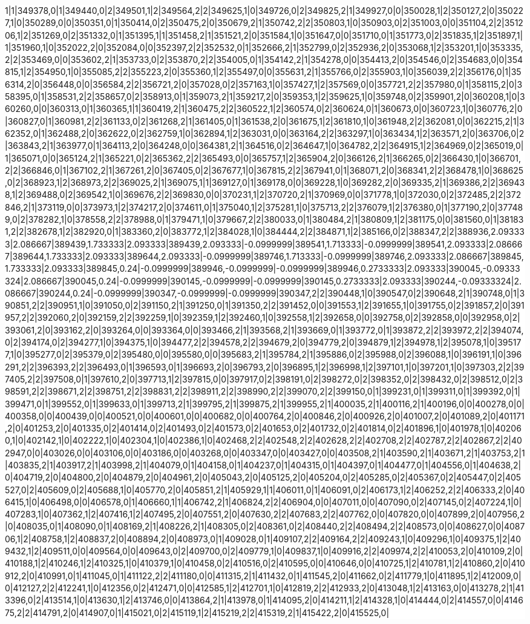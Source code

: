 1|1|349378,0|1|349440,0|2|349501,1|2|349564,2|2|349625,1|0|349726,0|2|349825,2|1|349927,0|0|350028,1|2|350127,2|0|350227,1|0|350289,0|0|350351,0|1|350414,0|2|350475,2|0|350679,2|1|350742,2|2|350803,1|0|350903,0|2|351003,0|0|351104,2|2|351206,1|2|351269,0|2|351332,0|1|351395,1|1|351458,2|1|351521,2|0|351584,1|0|351647,0|0|351710,0|1|351773,0|2|351835,1|2|351897,1|1|351960,1|0|352022,2|0|352084,0|0|352397,2|2|352532,0|1|352666,2|1|352799,0|2|352936,2|0|353068,1|2|353201,1|0|353335,2|2|353469,0|0|353602,2|1|353733,0|2|353870,2|2|354005,0|1|354142,2|1|354278,0|0|354413,2|0|354546,0|2|354683,0|0|354815,1|2|354950,1|0|355085,2|2|355223,2|0|355360,1|2|355497,0|0|355631,2|1|355766,0|2|355903,1|0|356039,2|2|356176,0|1|356314,2|0|356448,0|0|356584,2|2|356721,2|0|357028,0|2|357163,1|0|357427,1|2|357569,0|0|357721,2|2|357980,0|1|358115,2|0|358395,0|1|358531,2|2|358657,0|2|358913,0|1|359073,2|1|359217,2|0|359353,1|2|359625,1|0|359748,0|2|359901,2|0|360208,1|0|360260,0|0|360313,0|1|360365,1|1|360419,2|1|360475,2|2|360522,1|2|360574,0|2|360624,0|1|360673,0|0|360723,1|0|360776,2|0|360827,0|1|360981,2|2|361133,0|2|361268,2|1|361405,0|1|361538,2|0|361675,1|2|361810,1|0|361948,2|2|362081,0|0|362215,2|1|362352,0|1|362488,2|0|362622,0|2|362759,1|0|362894,1|2|363031,0|0|363164,2|2|363297,1|0|363434,1|2|363571,2|0|363706,0|2|363843,2|1|363977,0|1|364113,2|0|364248,0|0|364381,2|1|364516,0|2|364647,1|0|364782,2|2|364915,1|2|364969,0|2|365019,0|1|365071,0|0|365124,2|1|365221,0|2|365362,2|2|365493,0|0|365757,1|2|365904,2|0|366126,2|1|366265,0|2|366430,1|0|366701,2|2|366846,0|1|367102,2|1|367261,2|0|367405,0|2|367677,1|0|367815,2|2|367941,0|1|368071,2|0|368341,2|2|368478,1|0|368625,0|2|368923,1|2|368973,2|2|369025,2|1|369075,1|1|369127,0|1|369178,0|0|369228,1|0|369282,2|0|369335,2|1|369386,2|2|369438,1|2|369488,0|2|369542,1|0|369676,2|2|369830,0|0|370231,1|2|370720,2|1|370969,0|0|371778,1|0|372030,0|2|372485,2|2|372846,2|1|373119,0|0|373973,1|2|374217,2|0|374611,0|1|375040,1|2|375281,1|0|375713,2|2|376079,1|2|376380,0|1|377190,2|0|377489,0|2|378282,1|0|378558,2|2|378988,0|1|379471,1|0|379667,2|2|380033,0|1|380484,2|1|380809,1|2|381175,0|0|381560,0|1|381831,2|2|382678,1|2|382920,0|1|383360,2|0|383772,1|2|384028,1|0|384444,2|2|384871,1|2|385166,0|2|388347,2|2|388936,2.093333|2.086667|389439,1.733333|2.093333|389439,2.093333|-0.0999999|389541,1.713333|-0.0999999|389541,2.093333|2.086667|389644,1.733333|2.093333|389644,2.093333|-0.0999999|389746,1.713333|-0.0999999|389746,2.093333|2.086667|389845,1.733333|2.093333|389845,0.24|-0.0999999|389946,-0.0999999|-0.0999999|389946,0.2733333|2.093333|390045,-0.09333324|2.086667|390045,0.24|-0.0999999|390145,-0.0999999|-0.0999999|390145,0.2733333|2.093333|390244,-0.09333324|2.086667|390244,0.24|-0.0999999|390347,-0.0999999|-0.0999999|390347,2|2|390448,1|0|390547,0|2|390648,2|1|390748,0|1|390851,2|2|390951,1|0|391050,0|2|391150,2|1|391250,0|1|391350,2|2|391452,0|0|391553,1|2|391655,1|0|391755,0|2|391857,2|0|391957,2|2|392060,2|0|392159,2|2|392259,1|0|392359,1|2|392460,1|0|392558,1|2|392658,0|0|392758,0|2|392858,0|0|392958,0|2|393061,2|0|393162,2|0|393264,0|0|393364,0|0|393466,2|1|393568,2|1|393669,0|1|393772,0|1|393872,2|2|393972,2|2|394074,0|2|394174,0|2|394277,1|0|394375,1|0|394477,2|2|394578,2|2|394679,2|0|394779,2|0|394879,1|2|394978,1|2|395078,1|0|395177,1|0|395277,0|2|395379,0|2|395480,0|0|395580,0|0|395683,2|1|395784,2|1|395886,0|2|395988,0|2|396088,1|0|396191,1|0|396291,2|2|396393,2|2|396493,0|1|396593,0|1|396693,2|0|396793,2|0|396895,1|2|396998,1|2|397101,1|0|397201,1|0|397303,2|2|397405,2|2|397508,0|1|397610,2|0|397713,1|2|397815,0|0|397917,0|2|398191,0|2|398272,0|2|398352,0|2|398432,0|2|398512,0|2|398591,2|2|398671,2|2|398751,2|2|398831,2|2|398911,2|2|398990,2|2|399070,2|2|399150,0|1|399231,0|1|399311,0|1|399392,0|1|399471,0|1|399552,0|1|399633,0|1|399713,2|1|399795,2|1|399875,2|1|399955,2|1|400035,2|1|400116,2|1|400196,0|0|400278,0|0|400358,0|0|400439,0|0|400521,0|0|400601,0|0|400682,0|0|400764,2|0|400846,2|0|400926,2|0|401007,2|0|401089,2|0|401171,2|0|401253,2|0|401335,0|2|401414,0|2|401493,0|2|401573,0|2|401653,0|2|401732,0|2|401814,0|2|401896,1|0|401978,1|0|402060,1|0|402142,1|0|402222,1|0|402304,1|0|402386,1|0|402468,2|2|402548,2|2|402628,2|2|402708,2|2|402787,2|2|402867,2|2|402947,0|0|403026,0|0|403106,0|0|403186,0|0|403268,0|0|403347,0|0|403427,0|0|403508,2|1|403590,2|1|403671,2|1|403753,2|1|403835,2|1|403917,2|1|403998,2|1|404079,0|1|404158,0|1|404237,0|1|404315,0|1|404397,0|1|404477,0|1|404556,0|1|404638,2|0|404719,2|0|404800,2|0|404879,2|0|404961,2|0|405043,2|0|405125,2|0|405204,0|2|405285,0|2|405367,0|2|405447,0|2|405527,0|2|405609,0|2|405688,1|0|405770,2|0|405851,2|1|405929,1|1|406011,0|1|406091,0|2|406173,1|2|406252,2|2|406333,2|0|406415,1|0|406498,0|0|406578,0|1|406660,1|1|406742,2|1|406824,2|2|406904,0|0|407011,0|0|407090,0|2|407145,0|2|407224,1|0|407283,1|0|407362,1|2|407416,1|2|407495,2|0|407551,2|0|407630,2|2|407683,2|2|407762,0|0|407820,0|0|407899,2|0|407956,2|0|408035,0|1|408090,0|1|408169,2|1|408226,2|1|408305,0|2|408361,0|2|408440,2|2|408494,2|2|408573,0|0|408627,0|0|408706,1|2|408758,1|2|408837,2|0|408894,2|0|408973,0|1|409028,0|1|409107,2|2|409164,2|2|409243,1|0|409296,1|0|409375,1|2|409432,1|2|409511,0|0|409564,0|0|409643,0|2|409700,0|2|409779,1|0|409837,1|0|409916,2|2|409974,2|2|410053,2|0|410109,2|0|410188,1|2|410246,1|2|410325,1|0|410379,1|0|410458,0|2|410516,0|2|410595,0|0|410646,0|0|410725,1|2|410781,1|2|410860,2|0|410912,2|0|410991,0|1|411045,0|1|411122,2|2|411180,0|0|411315,2|1|411432,0|1|411545,2|0|411662,0|2|411779,1|0|411895,1|2|412009,0|0|412127,2|2|412241,1|0|412356,0|2|412471,0|0|412585,1|2|412701,1|0|412819,2|2|412933,2|0|413048,1|2|413163,0|0|413278,2|1|413396,0|2|413514,1|0|413630,1|2|413746,0|0|413864,2|1|413978,0|1|414095,2|0|414211,1|2|414328,1|0|414444,0|2|414557,0|0|414675,2|2|414791,2|0|414907,0|1|415021,0|2|415119,1|2|415219,2|2|415319,2|1|415422,2|0|415525,0|